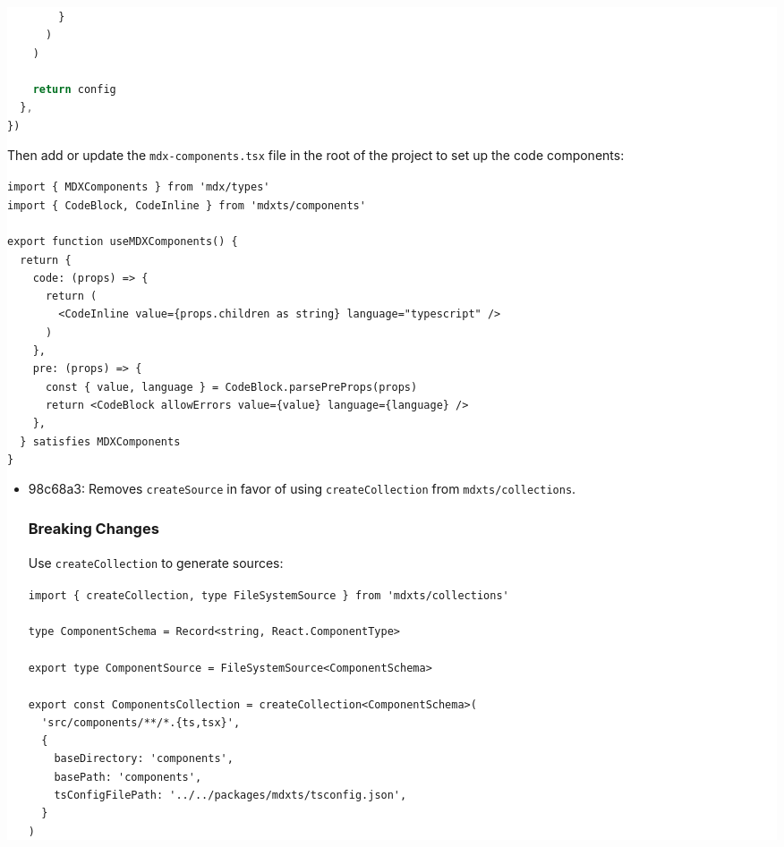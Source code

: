   ```ts
          }
        )
      )

      return config
    },
  })
  ```

  Then add or update the `mdx-components.tsx` file in the root of the project to set up the code components:

  ```tsx
  import { MDXComponents } from 'mdx/types'
  import { CodeBlock, CodeInline } from 'mdxts/components'

  export function useMDXComponents() {
    return {
      code: (props) => {
        return (
          <CodeInline value={props.children as string} language="typescript" />
        )
      },
      pre: (props) => {
        const { value, language } = CodeBlock.parsePreProps(props)
        return <CodeBlock allowErrors value={value} language={language} />
      },
    } satisfies MDXComponents
  }
  ```

- 98c68a3: Removes `createSource` in favor of using `createCollection` from `mdxts/collections`.

  ### Breaking Changes

  Use `createCollection` to generate sources:

  ```tsx
  import { createCollection, type FileSystemSource } from 'mdxts/collections'

  type ComponentSchema = Record<string, React.ComponentType>

  export type ComponentSource = FileSystemSource<ComponentSchema>

  export const ComponentsCollection = createCollection<ComponentSchema>(
    'src/components/**/*.{ts,tsx}',
    {
      baseDirectory: 'components',
      basePath: 'components',
      tsConfigFilePath: '../../packages/mdxts/tsconfig.json',
    }
  )
  ```
